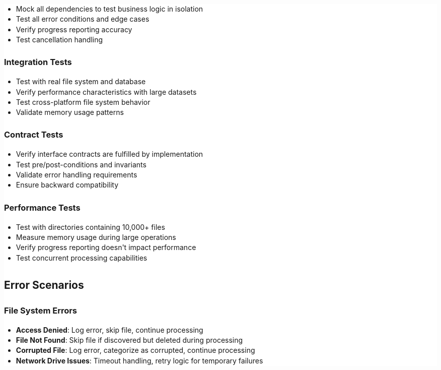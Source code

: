 




- Mock all dependencies to test business logic in isolation
- Test all error conditions and edge cases
- Verify progress reporting accuracy
- Test cancellation handling

### Integration Tests






- Test with real file system and database
- Verify performance characteristics with large datasets
- Test cross-platform file system behavior
- Validate memory usage patterns

### Contract Tests






- Verify interface contracts are fulfilled by implementation
- Test pre/post-conditions and invariants
- Validate error handling requirements
- Ensure backward compatibility

### Performance Tests






- Test with directories containing 10,000+ files
- Measure memory usage during large operations
- Verify progress reporting doesn't impact performance
- Test concurrent processing capabilities

## Error Scenarios






### File System Errors






- **Access Denied**: Log error, skip file, continue processing
- **File Not Found**: Skip file if discovered but deleted during processing
- **Corrupted File**: Log error, categorize as corrupted, continue processing
- **Network Drive Issues**: Timeout handling, retry logic for temporary failures
